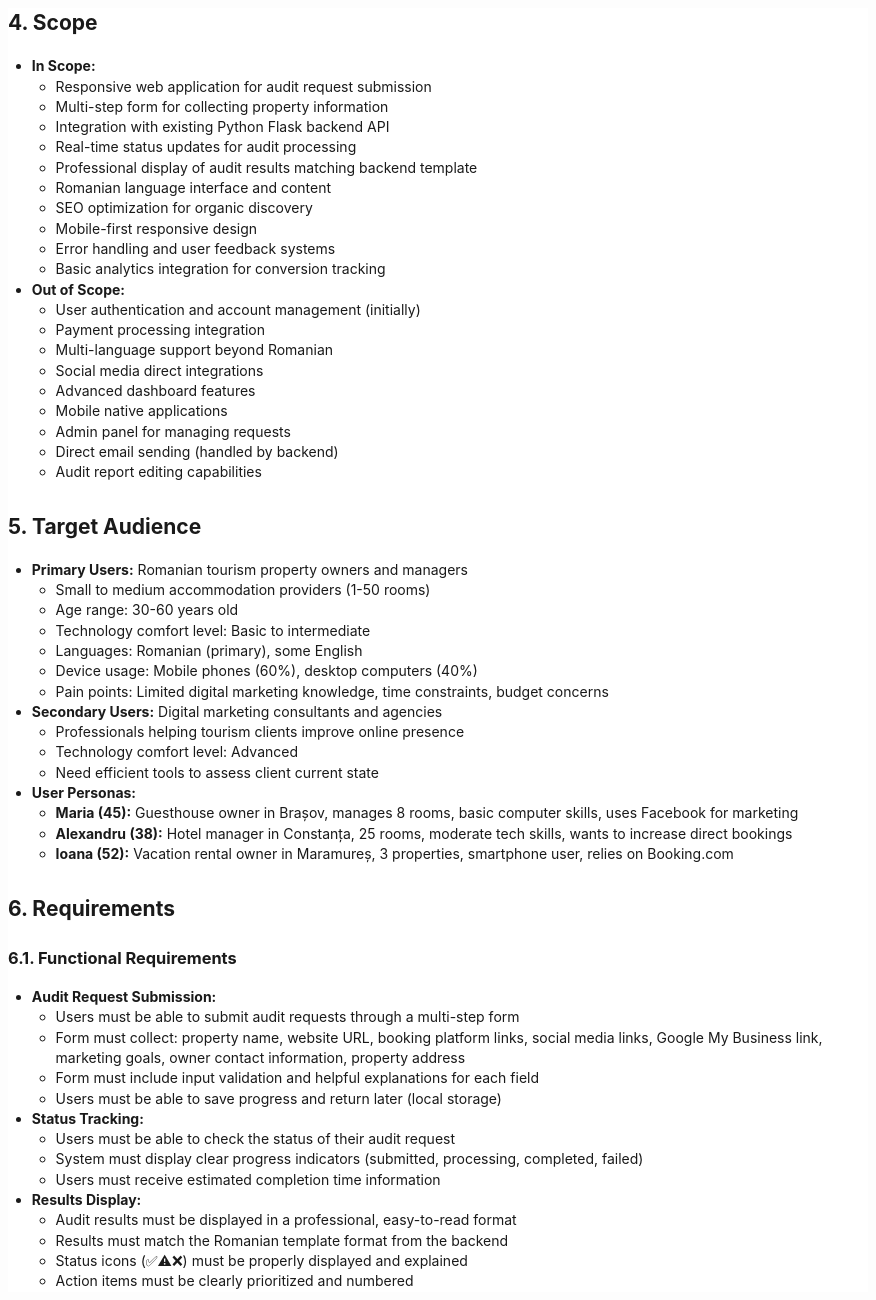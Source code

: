 ## 4. Scope
*   **In Scope:** 
    - Responsive web application for audit request submission
    - Multi-step form for collecting property information
    - Integration with existing Python Flask backend API
    - Real-time status updates for audit processing
    - Professional display of audit results matching backend template
    - Romanian language interface and content
    - SEO optimization for organic discovery
    - Mobile-first responsive design
    - Error handling and user feedback systems
    - Basic analytics integration for conversion tracking
*   **Out of Scope:** 
    - User authentication and account management (initially)
    - Payment processing integration
    - Multi-language support beyond Romanian
    - Social media direct integrations
    - Advanced dashboard features
    - Mobile native applications
    - Admin panel for managing requests
    - Direct email sending (handled by backend)
    - Audit report editing capabilities

## 5. Target Audience
*   **Primary Users:** Romanian tourism property owners and managers
    - Small to medium accommodation providers (1-50 rooms)
    - Age range: 30-60 years old
    - Technology comfort level: Basic to intermediate
    - Languages: Romanian (primary), some English
    - Device usage: Mobile phones (60%), desktop computers (40%)
    - Pain points: Limited digital marketing knowledge, time constraints, budget concerns
*   **Secondary Users:** Digital marketing consultants and agencies
    - Professionals helping tourism clients improve online presence
    - Technology comfort level: Advanced
    - Need efficient tools to assess client current state
*   **User Personas:**
    - **Maria (45):** Guesthouse owner in Brașov, manages 8 rooms, basic computer skills, uses Facebook for marketing
    - **Alexandru (38):** Hotel manager in Constanța, 25 rooms, moderate tech skills, wants to increase direct bookings
    - **Ioana (52):** Vacation rental owner in Maramureș, 3 properties, smartphone user, relies on Booking.com

## 6. Requirements
### 6.1. Functional Requirements
*   **Audit Request Submission:**
    - Users must be able to submit audit requests through a multi-step form
    - Form must collect: property name, website URL, booking platform links, social media links, Google My Business link, marketing goals, owner contact information, property address
    - Form must include input validation and helpful explanations for each field
    - Users must be able to save progress and return later (local storage)
*   **Status Tracking:**
    - Users must be able to check the status of their audit request
    - System must display clear progress indicators (submitted, processing, completed, failed)
    - Users must receive estimated completion time information
*   **Results Display:**
    - Audit results must be displayed in a professional, easy-to-read format
    - Results must match the Romanian template format from the backend
    - Status icons (✅⚠️❌) must be properly displayed and explained
    - Action items must be clearly prioritized and numbered